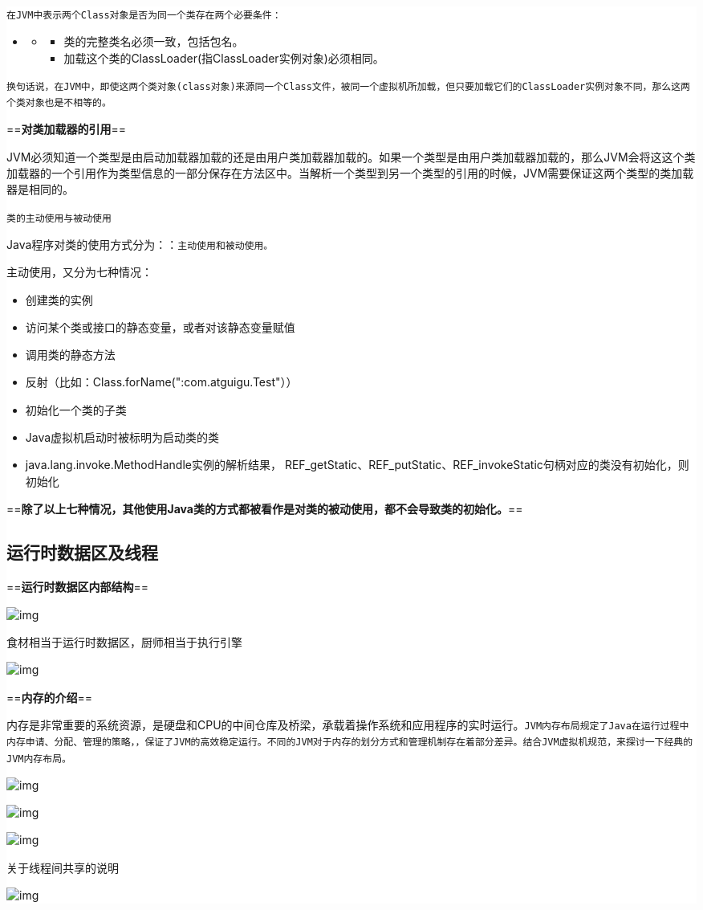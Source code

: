 `在JVM中表示两个Class对象是否为同一个类存在两个必要条件：`

- - - 类的完整类名必须一致，包括包名。
    -  加载这个类的ClassLoader(指ClassLoader实例对象)必须相同。

`换句话说，在JVM中，即使这两个类对象(class对象)来源同一个Class文件，被同一个虚拟机所加载，但只要加载它们的ClassLoader实例对象不同，那么这两个类对象也是不相等的。`

==**对类加载器的引用**==

JVM必须知道一个类型是由启动加载器加载的还是由用户类加载器加载的。如果一个类型是由用户类加载器加载的，那么JVM会将这这个类加载器的一个引用作为类型信息的一部分保存在方法区中。当解析一个类型到另一个类型的引用的时候，JVM需要保证这两个类型的类加载器是相同的。

`类的主动使用与被动使用`

Java程序对类的使用方式分为：：`主动使用和被动使用。`

主动使用，又分为七种情况：

-  创建类的实例
- 访问某个类或接口的静态变量，或者对该静态变量赋值

- 调用类的静态方法
- 反射（比如：Class.forName(":com.atguigu.Test"））

-  初始化一个类的子类
- Java虚拟机启动时被标明为启动类的类

- java.lang.invoke.MethodHandle实例的解析结果， REF_getStatic、REF_putStatic、REF_invokeStatic句柄对应的类没有初始化，则初始化

==**除了以上七种情况，其他使用Java类的方式都被看作是对类的被动使用，都不会导致类的初始化。**==



## 运行时数据区及线程

==**运行时数据区内部结构**==

![img](https://cdn.nlark.com/yuque/0/2021/png/25623364/1639707529642-c54622ef-7f97-43af-8ad8-249a3e394e2c.png)

食材相当于运行时数据区，厨师相当于执行引擎

![img](https://cdn.nlark.com/yuque/0/2021/png/25623364/1639707606698-d3f54f4d-2f35-47df-9f25-3e9e4c1a7298.png)

==**内存的介绍**==

内存是非常重要的系统资源，是硬盘和CPU的中间仓库及桥梁，承载着操作系统和应用程序的实时运行。`JVM内存布局规定了Java在运行过程中内存申请、分配、管理的策略，，保证了JVM的高效稳定运行。不同的JVM对于内存的划分方式和管理机制存在着部分差异。结合JVM虚拟机规范，来探讨一下经典的JVM内存布局。`

![img](https://cdn.nlark.com/yuque/0/2021/jpeg/25623364/1639708014989-61d5cb9a-5f7f-4aeb-adfd-16acd6ee89ca.jpeg)

![img](https://cdn.nlark.com/yuque/0/2021/png/25623364/1639708108481-65bcb6a1-60f1-4b3a-9325-d6e3fbea0470.png)

![img](https://cdn.nlark.com/yuque/0/2021/png/25623364/1639708197126-b370c3ce-6bc0-4dd1-8f6a-e0efedc73812.png)

关于线程间共享的说明

![img](https://cdn.nlark.com/yuque/0/2021/png/25623364/1639708250037-281d92fe-9c24-4fda-ba63-79e79cac9b6c.png)
